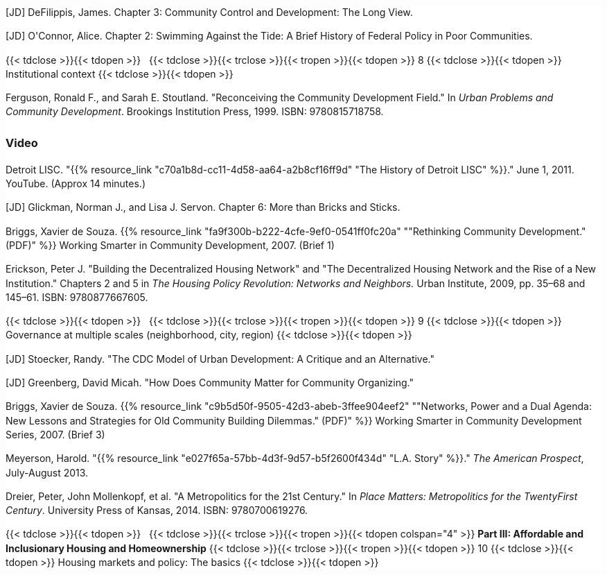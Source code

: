 \[JD\] DeFilippis, James. Chapter 3: Community Control and Development: The Long View.

\[JD\] O'Connor, Alice. Chapter 2: Swimming Against the Tide: A Brief History of Federal Policy in Poor Communities.

{{< tdclose >}}{{< tdopen >}}
 
{{< tdclose >}}{{< trclose >}}{{< tropen >}}{{< tdopen >}}
8
{{< tdclose >}}{{< tdopen >}}
Institutional context
{{< tdclose >}}{{< tdopen >}}

Ferguson, Ronald F., and Sarah E. Stoutland. "Reconceiving the Community Development Field." In *Urban Problems and Community Development*. Brookings Institution Press, 1999. ISBN: 9780815718758.

### Video

Detroit LISC. "{{% resource_link "c70a1b8d-cc11-4d58-aa64-a2b8cf16ff9d" "The History of Detroit LISC" %}}." June 1, 2011. YouTube. (Approx 14 minutes.)

\[JD\] Glickman, Norman J., and Lisa J. Servon. Chapter 6: More than Bricks and Sticks.

Briggs, Xavier de Souza. {{% resource_link "fa9f300b-b222-4cfe-9ef0-0541ff0fc20a" "\"Rethinking Community Development.\" (PDF)" %}} Working Smarter in Community Development, 2007. (Brief 1)

Erickson, Peter J. "Building the Decentralized Housing Network" and "The Decentralized Housing Network and the Rise of a New Institution." Chapters 2 and 5 in *The Housing Policy Revolution: Networks and Neighbors.* Urban Institute, 2009, pp. 35–68 and 145–61. ISBN: 9780877667605.

{{< tdclose >}}{{< tdopen >}}
 
{{< tdclose >}}{{< trclose >}}{{< tropen >}}{{< tdopen >}}
9
{{< tdclose >}}{{< tdopen >}}
Governance at multiple scales (neighborhood, city, region)
{{< tdclose >}}{{< tdopen >}}

\[JD\] Stoecker, Randy. "The CDC Model of Urban Development: A Critique and an Alternative."

\[JD\] Greenberg, David Micah. "How Does Community Matter for Community Organizing."

Briggs, Xavier de Souza. {{% resource_link "c9b5d50f-9505-42d3-abeb-3ffee904eef2" "\"Networks, Power and a Dual Agenda: New Lessons and Strategies for Old Community Building Dilemmas.\" (PDF)" %}} Working Smarter in Community Development Series, 2007. (Brief 3)

Meyerson, Harold. "{{% resource_link "e027f65a-57bb-4d3f-9d57-b5f2600f434d" "L.A. Story" %}}." *The American Prospect*, July-August 2013.

Dreier, Peter, John Mollenkopf, et al. "A Metropolitics for the 21st Century." In *Place Matters: Metropolitics for the TwentyFirst Century*. University Press of Kansas, 2014. ISBN: 9780700619276.

{{< tdclose >}}{{< tdopen >}}
 
{{< tdclose >}}{{< trclose >}}{{< tropen >}}{{< tdopen colspan="4" >}}
**Part III: Affordable and Inclusionary Housing and Homeownership**
{{< tdclose >}}{{< trclose >}}{{< tropen >}}{{< tdopen >}}
10
{{< tdclose >}}{{< tdopen >}}
Housing markets and policy: The basics
{{< tdclose >}}{{< tdopen >}}
